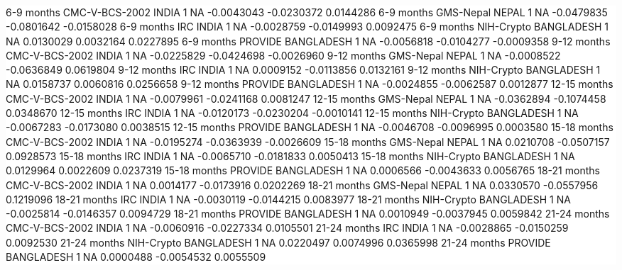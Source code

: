 6-9 months     CMC-V-BCS-2002   INDIA        1                    NA                -0.0043043   -0.0230372    0.0144286
6-9 months     GMS-Nepal        NEPAL        1                    NA                -0.0479835   -0.0801642   -0.0158028
6-9 months     IRC              INDIA        1                    NA                -0.0028759   -0.0149993    0.0092475
6-9 months     NIH-Crypto       BANGLADESH   1                    NA                 0.0130029    0.0032164    0.0227895
6-9 months     PROVIDE          BANGLADESH   1                    NA                -0.0056818   -0.0104277   -0.0009358
9-12 months    CMC-V-BCS-2002   INDIA        1                    NA                -0.0225829   -0.0424698   -0.0026960
9-12 months    GMS-Nepal        NEPAL        1                    NA                -0.0008522   -0.0636849    0.0619804
9-12 months    IRC              INDIA        1                    NA                 0.0009152   -0.0113856    0.0132161
9-12 months    NIH-Crypto       BANGLADESH   1                    NA                 0.0158737    0.0060816    0.0256658
9-12 months    PROVIDE          BANGLADESH   1                    NA                -0.0024855   -0.0062587    0.0012877
12-15 months   CMC-V-BCS-2002   INDIA        1                    NA                -0.0079961   -0.0241168    0.0081247
12-15 months   GMS-Nepal        NEPAL        1                    NA                -0.0362894   -0.1074458    0.0348670
12-15 months   IRC              INDIA        1                    NA                -0.0120173   -0.0230204   -0.0010141
12-15 months   NIH-Crypto       BANGLADESH   1                    NA                -0.0067283   -0.0173080    0.0038515
12-15 months   PROVIDE          BANGLADESH   1                    NA                -0.0046708   -0.0096995    0.0003580
15-18 months   CMC-V-BCS-2002   INDIA        1                    NA                -0.0195274   -0.0363939   -0.0026609
15-18 months   GMS-Nepal        NEPAL        1                    NA                 0.0210708   -0.0507157    0.0928573
15-18 months   IRC              INDIA        1                    NA                -0.0065710   -0.0181833    0.0050413
15-18 months   NIH-Crypto       BANGLADESH   1                    NA                 0.0129964    0.0022609    0.0237319
15-18 months   PROVIDE          BANGLADESH   1                    NA                 0.0006566   -0.0043633    0.0056765
18-21 months   CMC-V-BCS-2002   INDIA        1                    NA                 0.0014177   -0.0173916    0.0202269
18-21 months   GMS-Nepal        NEPAL        1                    NA                 0.0330570   -0.0557956    0.1219096
18-21 months   IRC              INDIA        1                    NA                -0.0030119   -0.0144215    0.0083977
18-21 months   NIH-Crypto       BANGLADESH   1                    NA                -0.0025814   -0.0146357    0.0094729
18-21 months   PROVIDE          BANGLADESH   1                    NA                 0.0010949   -0.0037945    0.0059842
21-24 months   CMC-V-BCS-2002   INDIA        1                    NA                -0.0060916   -0.0227334    0.0105501
21-24 months   IRC              INDIA        1                    NA                -0.0028865   -0.0150259    0.0092530
21-24 months   NIH-Crypto       BANGLADESH   1                    NA                 0.0220497    0.0074996    0.0365998
21-24 months   PROVIDE          BANGLADESH   1                    NA                 0.0000488   -0.0054532    0.0055509

